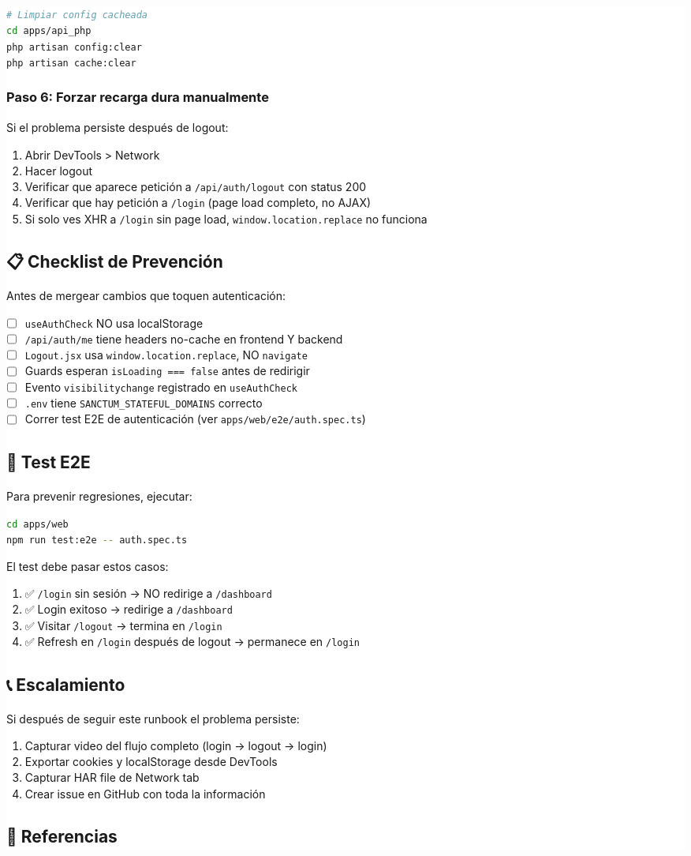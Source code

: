 ```bash
# Limpiar config cacheada
cd apps/api_php
php artisan config:clear
php artisan cache:clear
```

### Paso 6: Forzar recarga dura manualmente

Si el problema persiste después de logout:

1. Abrir DevTools > Network
2. Hacer logout
3. Verificar que aparece petición a `/api/auth/logout` con status 200
4. Verificar que hay petición a `/login` (page load completo, no AJAX)
5. Si solo ves XHR a `/login` sin page load, `window.location.replace` no funciona

## 📋 Checklist de Prevención

Antes de mergear cambios que toquen autenticación:

- [ ] `useAuthCheck` NO usa localStorage
- [ ] `/api/auth/me` tiene headers no-cache en frontend Y backend
- [ ] `Logout.jsx` usa `window.location.replace`, NO `navigate`
- [ ] Guards esperan `isLoading === false` antes de redirigir
- [ ] Evento `visibilitychange` registrado en `useAuthCheck`
- [ ] `.env` tiene `SANCTUM_STATEFUL_DOMAINS` correcto
- [ ] Correr test E2E de autenticación (ver `apps/web/e2e/auth.spec.ts`)

## 🧪 Test E2E

Para prevenir regresiones, ejecutar:

```bash
cd apps/web
npm run test:e2e -- auth.spec.ts
```

El test debe pasar estos casos:

1. ✅ `/login` sin sesión → NO redirige a `/dashboard`
2. ✅ Login exitoso → redirige a `/dashboard`
3. ✅ Visitar `/logout` → termina en `/login`
4. ✅ Refresh en `/login` después de logout → permanece en `/login`

## 📞 Escalamiento

Si después de seguir este runbook el problema persiste:

1. Capturar video del flujo completo (login → logout → login)
2. Exportar cookies y localStorage desde DevTools
3. Capturar HAR file de Network tab
4. Crear issue en GitHub con toda la información

## 🔗 Referencias
